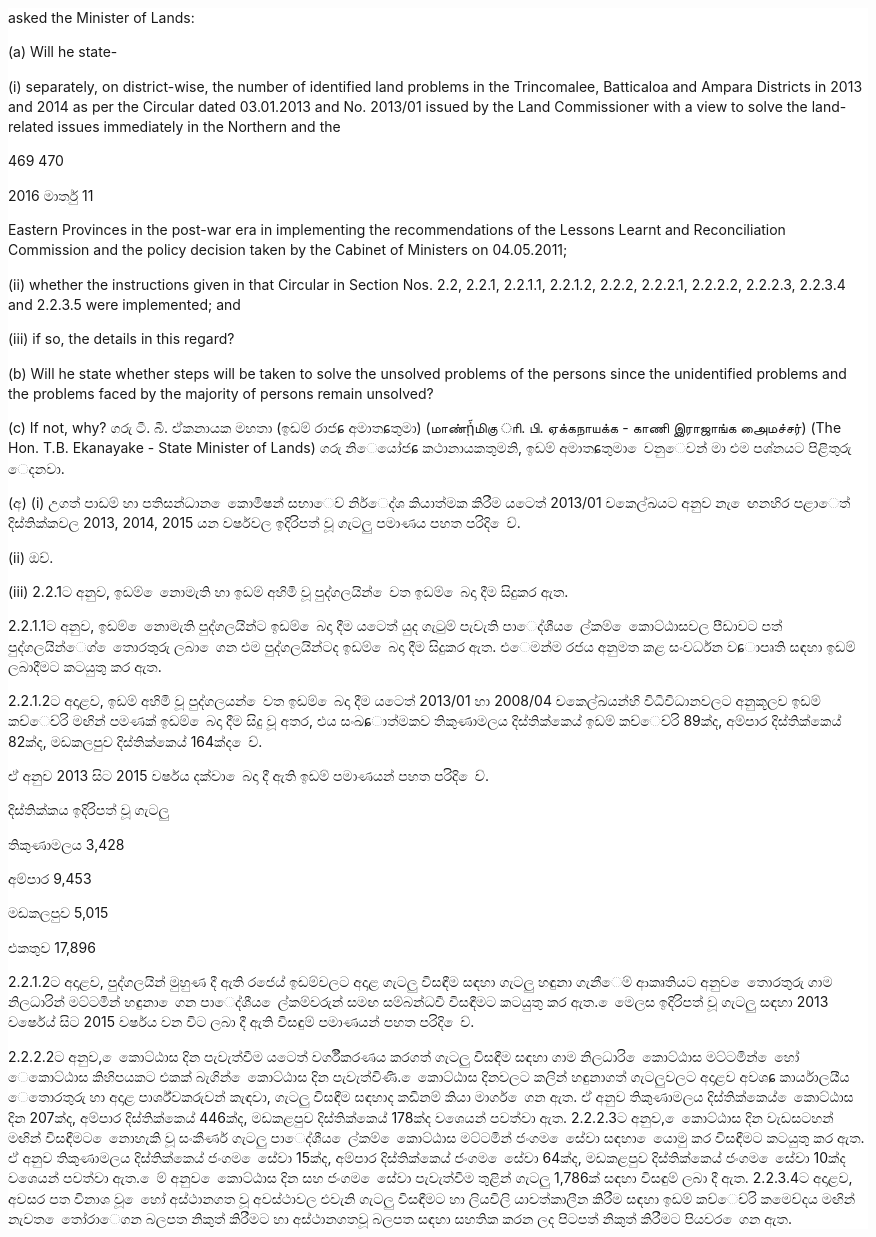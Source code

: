 asked the Minister of Lands:

(a) Will he state-

(i) separately, on district-wise, the number of identified land problems in the Trincomalee, Batticaloa and Ampara Districts in 2013 and 2014 as per the Circular dated 03.01.2013 and No. 2013/01 issued by the Land Commissioner with a view to solve the land-related issues immediately in the Northern and the

469 470

2016 මාර්තු 11

Eastern Provinces in the post-war era in implementing the recommendations of the Lessons Learnt and Reconciliation Commission and the policy decision taken by the Cabinet of Ministers on 04.05.2011;

(ii) whether the instructions given in that Circular in Section Nos. 2.2, 2.2.1, 2.2.1.1, 2.2.1.2, 2.2.2, 2.2.2.1, 2.2.2.2, 2.2.2.3, 2.2.3.4 and 2.2.3.5 were implemented; and

(iii) if so, the details in this regard?

(b) Will he state whether steps will be taken to solve the unsolved problems of the persons since the unidentified problems and the problems faced by the majority of persons remain unsolved?

(c) If not, why? ගරු ටී. බී. ඒකනායක මහතා (ඉඩම් රාජɕ අමාතɕතුමා) (மாண்ᾗமிகு ாி. பி. ஏக்கநாயக்க - காணி இராஜாங்க அைமச்சர்) (The Hon. T.B. Ekanayake - State Minister of Lands) ගරු නිෙයෝජɕ කථානායකතුමනි, ඉඩම් අමාතɕතුමා ෙවනුෙවන් මා එම පශ්නයට පිළිතුරු ෙදනවා.

(අ) (i) උගත් පාඩම් හා පතිසන්ධාන ෙකොමිෂන් සභාෙව් නිර්ෙද්ශ කියාත්මක කිරීම යටෙත් 2013/01 චකෙල්ඛයට අනුව නැ ෙඟනහිර පළාෙත් දිස්තික්කවල 2013, 2014, 2015 යන වර්ෂවල ඉදිරිපත් වූ ගැටලු පමාණය පහත පරිදි ෙව්.

(ii) ඔව්.

(iii) 2.2.1ට අනුව, ඉඩම් ෙනොමැති හා ඉඩම් අහිමි වූ පුද්ගලයින් ෙවත ඉඩම් ෙබදා දීම සිදුකර ඇත.

2.2.1.1ට අනුව, ඉඩම් ෙනොමැති පුද්ගලයින්ට ඉඩම් ෙබදා දීම යටෙත් යුද ගැටුම් පැවැති පාෙද්ශීය ෙල්කම් ෙකොට්ඨාසවල පීඩාවට පත් පුද්ගලයින්ෙග් ෙතොරතුරු ලබා ෙගන එම පුද්ගලයින්ටද ඉඩම් ෙබදා දීම සිදුකර ඇත. එෙමන්ම රජය අනුමත කළ සංවර්ධන වɕාපෘති සඳහා ඉඩම් ලබාදීමට කටයුතු කර ඇත.

2.2.1.2ට අදාළව, ඉඩම් අහිමි වූ පුද්ගලයන් ෙවත ඉඩම් ෙබදා දීම යටෙත් 2013/01 හා 2008/04 චකෙල්ඛයන්හි විධිවිධානවලට අනුකූලව ඉඩම් කච්ෙච්රි මඟින් පමණක් ඉඩම් ෙබදා දීම සිදු වූ අතර, එය සංඛɕාත්මකව තිකුණාමලය දිස්තික්කෙය් ඉඩම් කච්ෙච්රි 89ක්ද, අම්පාර දිස්තික්කෙය් 82ක්ද, මඩකලපුව දිස්තික්කෙය් 164ක්ද ෙව්.

ඒ අනුව 2013 සිට 2015 වර්ෂය දක්වා ෙබදා දී ඇති ඉඩම් පමාණයන් පහත පරිදි ෙව්.

දිස්තික්කය ඉදිරිපත් වූ ගැටලු

තිකුණාමලය 3,428

අම්පාර 9,453

මඩකලපුව 5,015

එකතුව 17,896

2.2.1.2ට අදාළව, පුද්ගලයින් මුහුණ දී ඇති රජෙය් ඉඩම්වලට අදාළ ගැටලු විසඳීම සඳහා ගැටලු හඳුනා ගැනීෙම් ආකෘතියට අනුව ෙතොරතුරු ගාම නිලධාරින් මට්ටමින් හඳුනා ෙගන පාෙද්ශීය ෙල්කම්වරුන් සමඟ සම්බන්ධවී විසඳීමට කටයුතු කර ඇත. ෙමෙලස ඉදිරිපත් වූ ගැටලු සඳහා 2013 වර්ෂෙය් සිට 2015 වර්ෂය වන විට ලබා දී ඇති විසඳුම් පමාණයන් පහත පරිදි ෙව්.

2.2.2.2ට අනුව, ෙකොට්ඨාස දින පැවැත්වීම යටෙත් වර්ගීකරණය කරගත් ගැටලු විසඳීම සඳහා ගාම නිලධාරි ෙකොට්ඨාස මට්ටමින් ෙහෝ ෙකොට්ඨාස කිහිපයකට එකක් බැගින් ෙකොට්ඨාස දින පැවැත්විණි. ෙකොට්ඨාස දිනවලට කලින් හඳුනාගත් ගැටලුවලට අදාළව අවශɕ කාර්යාලයීය ෙතොරතුරු හා අදාළ පාර්ශ්වකරුවන් කැඳවා, ගැටලු විසඳීම සඳහාද කඩිනම් කියා මාර්ග ෙගන ඇත. ඒ අනුව තිකුණාමලය දිස්තික්කෙය් ෙකොට්ඨාස දින 207ක්ද, අම්පාර දිස්තික්කෙය් 446ක්ද, මඩකළපුව දිස්තික්කෙය් 178ක්ද වශෙයන් පවත්වා ඇත. 2.2.2.3ට අනුව, ෙකොට්ඨාස දින වැඩසටහන් මඟින් විසඳීමට ෙනොහැකි වූ සංකීර්ණ ගැටලු පාෙද්ශීය ෙල්කම් ෙකොට්ඨාස මට්ටමින් ජංගම ෙසේවා සඳහා ෙයොමු කර විසඳීමට කටයුතු කර ඇත. ඒ අනුව තිකුණාමලය දිස්තික්කෙය් ජංගම ෙසේවා 15ක්ද, අම්පාර දිස්තික්කෙය් ජංගම ෙසේවා 64ක්ද, මඩකළපුව දිස්තික්කෙය් ජංගම ෙසේවා 10ක්ද වශෙයන් පවත්වා ඇත. ෙම් අනුව ෙකොට්ඨාස දින සහ ජංගම ෙසේවා පැවැත්වීම තුළින් ගැටලු 1,786ක් සඳහා විසඳුම් ලබා දී ඇත. 2.2.3.4ට අදාළව, අවසර පත විනාශ වූ ෙහෝ අස්ථානගත වූ අවස්ථාවල එවැනි ගැටලු විසඳීමට හා ලියවිලි යාවත්කාලීන කිරීම සඳහා ඉඩම් කච්ෙච්රි කමෙව්දය මඟින් නැවත ෙතෝරාෙගන බලපත නිකුත් කිරීමට හා අස්ථානගතවූ බලපත සඳහා සහතික කරන ලද පිටපත් නිකුත් කිරීමට පියවර ෙගන ඇත.
